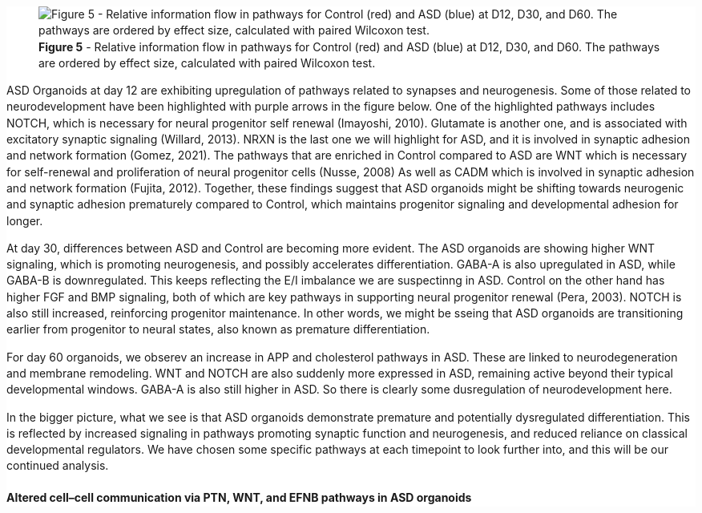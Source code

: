 <figure>
<img src="../images/pathways.jpg"
alt="Figure 5 - Relative information flow in pathways for Control (red) and ASD (blue) at D12, D30, and D60. The pathways are ordered by effect size, calculated with paired Wilcoxon test." />
<figcaption aria-hidden="true"><strong>Figure 5</strong> - Relative
information flow in pathways for Control (red) and ASD (blue) at D12,
D30, and D60. The pathways are ordered by effect size, calculated with
paired Wilcoxon test.</figcaption>
</figure>

ASD Organoids at day 12 are exhibiting upregulation of pathways related
to synapses and neurogenesis. Some of those related to neurodevelopment
have been highlighted with purple arrows in the figure below. One of the
highlighted pathways includes NOTCH, which is necessary for neural
progenitor self renewal (Imayoshi, 2010). Glutamate is another one, and
is associated with excitatory synaptic signaling (Willard, 2013). NRXN
is the last one we will highlight for ASD, and it is involved in
synaptic adhesion and network formation (Gomez, 2021). The pathways that
are enriched in Control compared to ASD are WNT which is necessary for
self-renewal and proliferation of neural progenitor cells (Nusse, 2008)
As well as CADM which is involved in synaptic adhesion and network
formation (Fujita, 2012). Together, these findings suggest that ASD
organoids might be shifting towards neurogenic and synaptic adhesion
prematurely compared to Control, which maintains progenitor signaling
and developmental adhesion for longer.

At day 30, differences between ASD and Control are becoming more
evident. The ASD organoids are showing higher WNT signaling, which is
promoting neurogenesis, and possibly accelerates differentiation. GABA-A
is also upregulated in ASD, while GABA-B is downregulated. This keeps
reflecting the E/I imbalance we are suspectinng in ASD. Control on the
other hand has higher FGF and BMP signaling, both of which are key
pathways in supporting neural progenitor renewal (Pera, 2003). NOTCH is
also still increased, reinforcing progenitor maintenance. In other
words, we might be sseing that ASD organoids are transitioning earlier
from progenitor to neural states, also known as premature
differentiation.

For day 60 organoids, we obserev an increase in APP and cholesterol
pathways in ASD. These are linked to neurodegeneration and membrane
remodeling. WNT and NOTCH are also suddenly more expressed in ASD,
remaining active beyond their typical developmental windows. GABA-A is
also still higher in ASD. So there is clearly some dusregulation of
neurodevelopment here.

In the bigger picture, what we see is that ASD organoids demonstrate
premature and potentially dysregulated differentiation. This is
reflected by increased signaling in pathways promoting synaptic function
and neurogenesis, and reduced reliance on classical developmental
regulators. We have chosen some specific pathways at each timepoint to
look further into, and this will be our continued analysis.

#### Altered cell–cell communication via PTN, WNT, and EFNB pathways in ASD organoids
